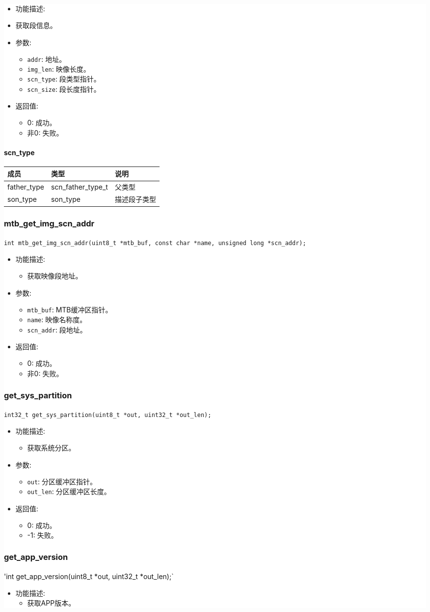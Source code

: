 - 功能描述:
   
- 获取段信息。
   
- 参数:
   - `addr`:  地址。
   - `img_len`:  映像长度。  
   - `scn_type`:  段类型指针。
   - `scn_size`:  段长度指针。   
   
- 返回值:
   - 0: 成功。
   - 非0: 失败。

#### scn_type

| 成员 | 类型 | 说明 |
| :--- | :--- | :--- |
| father_type | scn_father_type_t | 父类型 |
| son_type | son_type | 描述段子类型 |

### mtb_get_img_scn_addr
`int mtb_get_img_scn_addr(uint8_t *mtb_buf, const char *name, unsigned long *scn_addr);`

- 功能描述:
   - 获取映像段地址。

- 参数:
   - `mtb_buf`:  MTB缓冲区指针。
   - `name`:  映像名称度。  
   - `scn_addr`:  段地址。
   
- 返回值:
   - 0: 成功。
   - 非0: 失败。

### get_sys_partition
`int32_t get_sys_partition(uint8_t *out, uint32_t *out_len);`

- 功能描述:
   - 获取系统分区。

- 参数:
   - `out`:  分区缓冲区指针。
   - `out_len`:  分区缓冲区长度。  
   
- 返回值:
   - 0: 成功。
   - -1: 失败。

### get_app_version
'int get_app_version(uint8_t *out, uint32_t *out_len);`

- 功能描述:
   - 获取APP版本。
